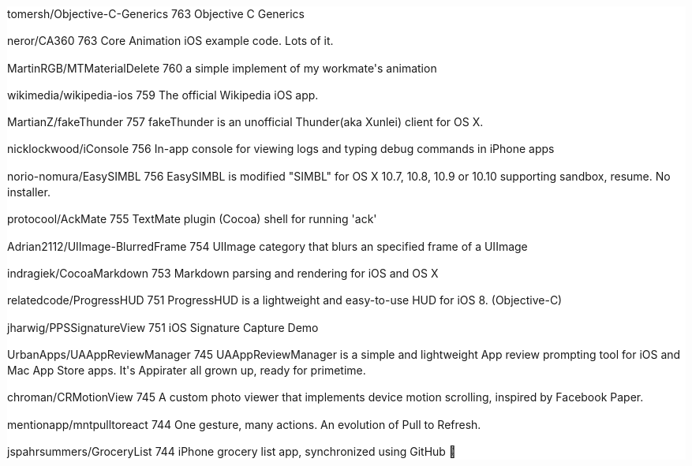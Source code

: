 
tomersh/Objective-C-Generics               763
Objective C Generics


neror/CA360                                763
Core Animation iOS example code. Lots of it.


MartinRGB/MTMaterialDelete                 760
a simple implement of my workmate's animation


wikimedia/wikipedia-ios                    759
The official Wikipedia iOS app.


MartianZ/fakeThunder                       757
fakeThunder is an unofficial Thunder(aka Xunlei) client for OS X.


nicklockwood/iConsole                      756
In-app console for viewing logs and typing debug commands in iPhone apps


norio-nomura/EasySIMBL                     756
EasySIMBL is modified "SIMBL" for OS X 10.7, 10.8, 10.9 or 10.10 supporting sandbox, resume. No installer.


protocool/AckMate                          755
TextMate plugin (Cocoa) shell for running 'ack'


Adrian2112/UIImage-BlurredFrame            754
UIImage category that blurs an specified frame of a UIImage


indragiek/CocoaMarkdown                    753
Markdown parsing and rendering for iOS and OS X


relatedcode/ProgressHUD                    751
ProgressHUD is a lightweight and easy-to-use HUD for iOS 8. (Objective-C)


jharwig/PPSSignatureView                   751
iOS Signature Capture Demo


UrbanApps/UAAppReviewManager               745
UAAppReviewManager is a simple and lightweight App review prompting tool for iOS and Mac App Store apps. It's Appirater all grown up, ready for primetime.


chroman/CRMotionView                       745
A custom photo viewer that implements device motion scrolling, inspired by Facebook Paper.


mentionapp/mntpulltoreact                  744
One gesture, many actions. An evolution of Pull to Refresh.


jspahrsummers/GroceryList                  744
iPhone grocery list app, synchronized using GitHub :banana:
